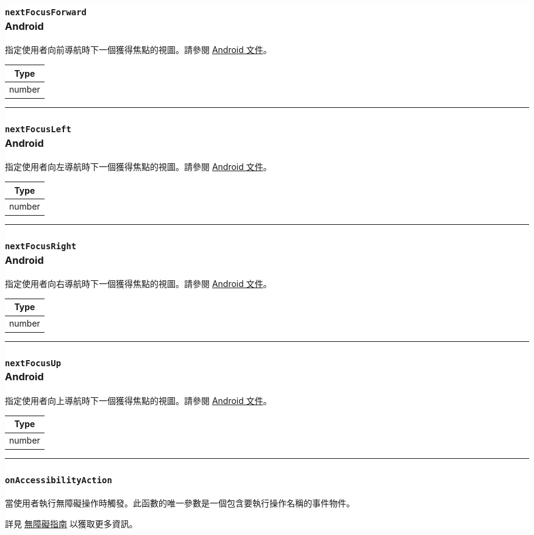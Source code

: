 
### `nextFocusForward` <div class="label android">Android</div>

指定使用者向前導航時下一個獲得焦點的視圖。請參閱 [Android 文件](https://developer.android.com/reference/android/view/View.html#attr_android:nextFocusForward)。

| Type   |
| ------ |
| number |

---

### `nextFocusLeft` <div class="label android">Android</div>

指定使用者向左導航時下一個獲得焦點的視圖。請參閱 [Android 文件](https://developer.android.com/reference/android/view/View.html#attr_android:nextFocusLeft)。

| Type   |
| ------ |
| number |

---

### `nextFocusRight` <div class="label android">Android</div>

指定使用者向右導航時下一個獲得焦點的視圖。請參閱 [Android 文件](https://developer.android.com/reference/android/view/View.html#attr_android:nextFocusRight)。

| Type   |
| ------ |
| number |

---

### `nextFocusUp` <div class="label android">Android</div>

指定使用者向上導航時下一個獲得焦點的視圖。請參閱 [Android 文件](https://developer.android.com/reference/android/view/View.html#attr_android:nextFocusUp)。

| Type   |
| ------ |
| number |

---

### `onAccessibilityAction`

當使用者執行無障礙操作時觸發。此函數的唯一參數是一個包含要執行操作名稱的事件物件。

詳見 [無障礙指南](accessibility.md#accessibility-actions) 以獲取更多資訊。
